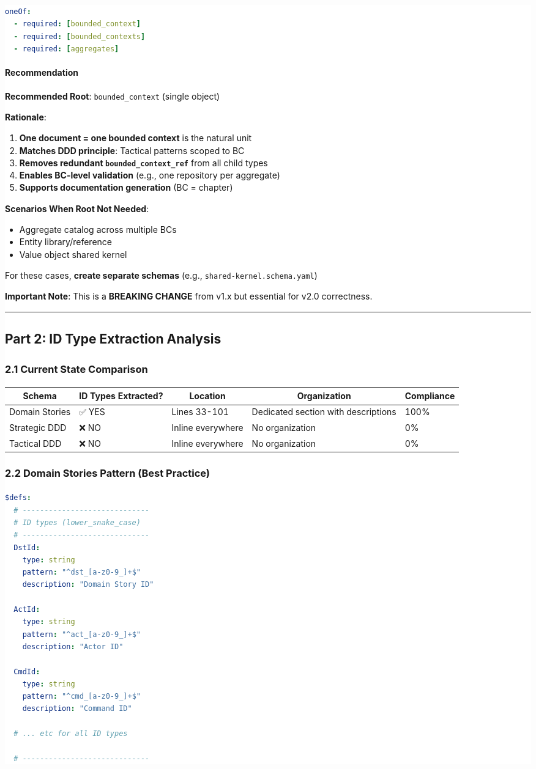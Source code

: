 ```yaml
oneOf:
  - required: [bounded_context]
  - required: [bounded_contexts]
  - required: [aggregates]
```

#### Recommendation

**Recommended Root**: `bounded_context` (single object)

**Rationale**:
1. **One document = one bounded context** is the natural unit
2. **Matches DDD principle**: Tactical patterns scoped to BC
3. **Removes redundant `bounded_context_ref`** from all child types
4. **Enables BC-level validation** (e.g., one repository per aggregate)
5. **Supports documentation generation** (BC = chapter)

**Scenarios When Root Not Needed**:
- Aggregate catalog across multiple BCs
- Entity library/reference
- Value object shared kernel

For these cases, **create separate schemas** (e.g., `shared-kernel.schema.yaml`)

**Important Note**: This is a **BREAKING CHANGE** from v1.x but essential for v2.0 correctness.

---

## Part 2: ID Type Extraction Analysis

### 2.1 Current State Comparison

| Schema | ID Types Extracted? | Location | Organization | Compliance |
|--------|---------------------|----------|--------------|------------|
| Domain Stories | ✅ YES | Lines 33-101 | Dedicated section with descriptions | 100% |
| Strategic DDD | ❌ NO | Inline everywhere | No organization | 0% |
| Tactical DDD | ❌ NO | Inline everywhere | No organization | 0% |

### 2.2 Domain Stories Pattern (Best Practice)

```yaml
$defs:
  # -----------------------------
  # ID types (lower_snake_case)
  # -----------------------------
  DstId:
    type: string
    pattern: "^dst_[a-z0-9_]+$"
    description: "Domain Story ID"

  ActId:
    type: string
    pattern: "^act_[a-z0-9_]+$"
    description: "Actor ID"

  CmdId:
    type: string
    pattern: "^cmd_[a-z0-9_]+$"
    description: "Command ID"

  # ... etc for all ID types

  # -----------------------------
```